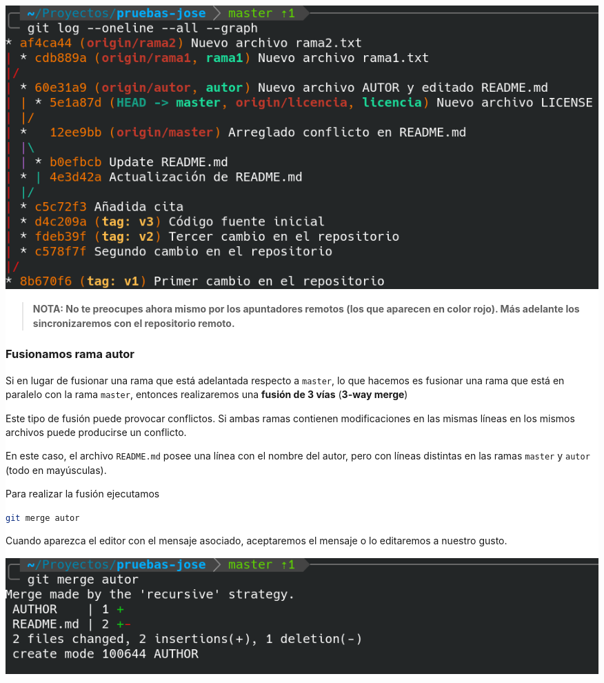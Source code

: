 ![git log graph 8](assets/git-log-graph8.png)	

> **NOTA: No te preocupes ahora mismo por los apuntadores remotos (los que aparecen en color rojo). Más adelante los sincronizaremos con el repositorio remoto.**

### Fusionamos rama autor

Si en lugar de fusionar una rama que está adelantada respecto a `master`, 
lo que hacemos es fusionar una rama que está en paralelo con la rama `master`, 
entonces realizaremos una **fusión de 3 vías** (**3-way merge**)

Este tipo de fusión puede provocar conflictos. Si ambas ramas contienen modificaciones en las mismas líneas 
en los mismos archivos puede producirse un conflicto.

En este caso, el archivo `README.md` posee una línea con el nombre del autor, 
pero con líneas distintas en las ramas `master` y `autor` (todo en mayúsculas). 

Para realizar la fusión ejecutamos

```sh
git merge autor
```

Cuando aparezca el editor con el mensaje asociado, aceptaremos el mensaje o lo editaremos a nuestro gusto.

![3 way autor](assets/3-way-autor.png)
